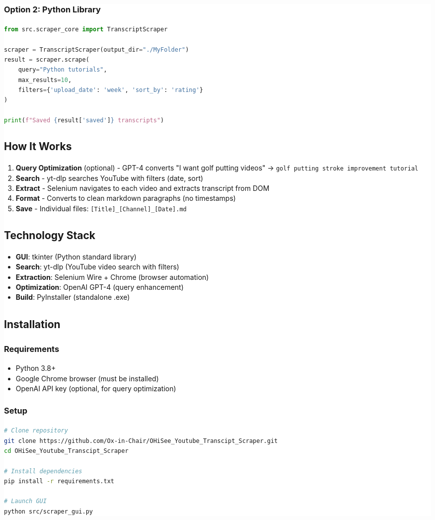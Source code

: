 ### Option 2: Python Library

```python
from src.scraper_core import TranscriptScraper

scraper = TranscriptScraper(output_dir="./MyFolder")
result = scraper.scrape(
    query="Python tutorials",
    max_results=10,
    filters={'upload_date': 'week', 'sort_by': 'rating'}
)

print(f"Saved {result['saved']} transcripts")
```

## How It Works

1. **Query Optimization** (optional) - GPT-4 converts "I want golf putting videos" → `golf putting stroke improvement tutorial`
2. **Search** - yt-dlp searches YouTube with filters (date, sort)
3. **Extract** - Selenium navigates to each video and extracts transcript from DOM
4. **Format** - Converts to clean markdown paragraphs (no timestamps)
5. **Save** - Individual files: `[Title]_[Channel]_[Date].md`

## Technology Stack

- **GUI**: tkinter (Python standard library)
- **Search**: yt-dlp (YouTube video search with filters)
- **Extraction**: Selenium Wire + Chrome (browser automation)
- **Optimization**: OpenAI GPT-4 (query enhancement)
- **Build**: PyInstaller (standalone .exe)

## Installation

### Requirements
- Python 3.8+
- Google Chrome browser (must be installed)
- OpenAI API key (optional, for query optimization)

### Setup

```bash
# Clone repository
git clone https://github.com/Ox-in-Chair/OHiSee_Youtube_Transcipt_Scraper.git
cd OHiSee_Youtube_Transcipt_Scraper

# Install dependencies
pip install -r requirements.txt

# Launch GUI
python src/scraper_gui.py
```
